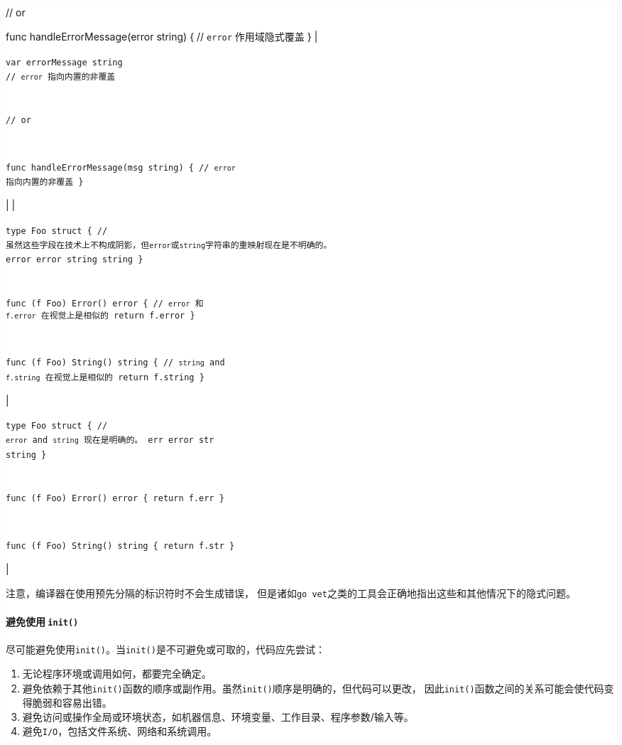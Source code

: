 // or

func handleErrorMessage(error string) {
    // `error` 作用域隐式覆盖
}
</code></pre>                                                                                                                                                                                        | <pre class="language-go"><code class="lang-go">var errorMessage string
// `error` 指向内置的非覆盖

// or

func handleErrorMessage(msg string) {
    // `error` 指向内置的非覆盖
}
</code></pre>                                                                      |
| <pre class="language-go"><code class="lang-go">type Foo struct {
    // 虽然这些字段在技术上不构成阴影，但`error`或`string`字符串的重映射现在是不明确的。
    error  error
    string string
}

func (f Foo) Error() error {
    // `error` 和 `f.error` 在视觉上是相似的
    return f.error
}

func (f Foo) String() string {
    // `string` and `f.string` 在视觉上是相似的
    return f.string
}
</code></pre> | <pre class="language-go"><code class="lang-go">type Foo struct {
    // `error` and `string` 现在是明确的。
    err error
    str string
}

func (f Foo) Error() error {
    return f.err
}

func (f Foo) String() string {
    return f.str
}
</code></pre> |

注意，编译器在使用预先分隔的标识符时不会生成错误， 但是诸如`go vet`之类的工具会正确地指出这些和其他情况下的隐式问题。

#### 避免使用 `init()`

尽可能避免使用`init()`。当`init()`是不可避免或可取的，代码应先尝试：

1. 无论程序环境或调用如何，都要完全确定。
2. 避免依赖于其他`init()`函数的顺序或副作用。虽然`init()`顺序是明确的，但代码可以更改， 因此`init()`函数之间的关系可能会使代码变得脆弱和容易出错。
3. 避免访问或操作全局或环境状态，如机器信息、环境变量、工作目录、程序参数/输入等。
4. 避免`I/O`，包括文件系统、网络和系统调用。
